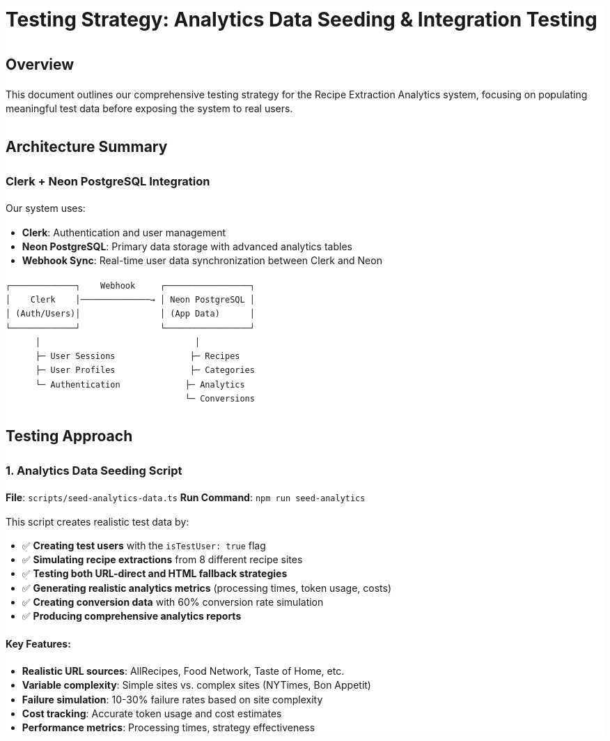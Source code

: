# Testing Strategy: Analytics Data Seeding & Integration Testing

## Overview

This document outlines our comprehensive testing strategy for the Recipe Extraction Analytics system, focusing on populating meaningful test data before exposing the system to real users.

## Architecture Summary

### **Clerk + Neon PostgreSQL Integration**

Our system uses:
- **Clerk**: Authentication and user management
- **Neon PostgreSQL**: Primary data storage with advanced analytics tables
- **Webhook Sync**: Real-time user data synchronization between Clerk and Neon

```
┌─────────────┐    Webhook     ┌─────────────────┐
│    Clerk    │──────────────→ │ Neon PostgreSQL │
│ (Auth/Users)│                │ (App Data)      │
└─────────────┘                └─────────────────┘
      │                               │
      ├─ User Sessions               ├─ Recipes
      ├─ User Profiles               ├─ Categories  
      └─ Authentication             ├─ Analytics
                                    └─ Conversions
```

## Testing Approach

### 1. **Analytics Data Seeding Script**

**File**: `scripts/seed-analytics-data.ts`
**Run Command**: `npm run seed-analytics`

This script creates realistic test data by:

- ✅ **Creating test users** with the `isTestUser: true` flag
- ✅ **Simulating recipe extractions** from 8 different recipe sites  
- ✅ **Testing both URL-direct and HTML fallback strategies**
- ✅ **Generating realistic analytics metrics** (processing times, token usage, costs)
- ✅ **Creating conversion data** with 60% conversion rate simulation
- ✅ **Producing comprehensive analytics reports**

#### Key Features:
- **Realistic URL sources**: AllRecipes, Food Network, Taste of Home, etc.
- **Variable complexity**: Simple sites vs. complex sites (NYTimes, Bon Appetit)
- **Failure simulation**: 10-30% failure rates based on site complexity
- **Cost tracking**: Accurate token usage and cost estimates
- **Performance metrics**: Processing times, strategy effectiveness
